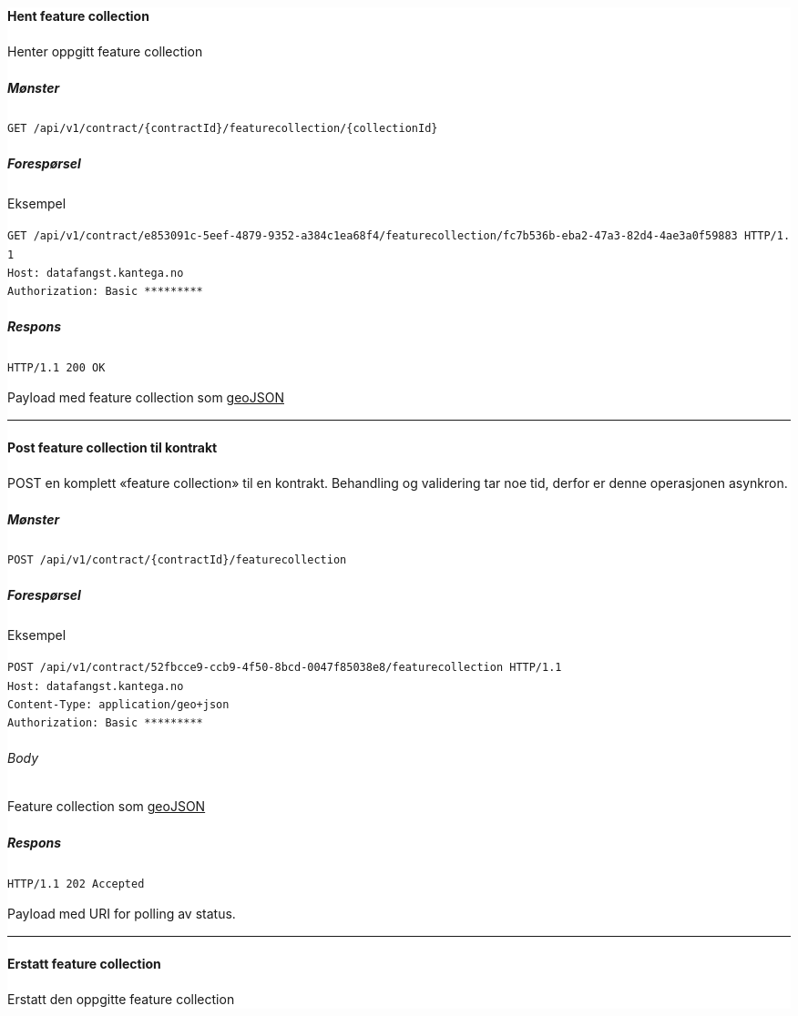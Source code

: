 
#### Hent feature collection	
Henter oppgitt feature collection
 
##### Mønster
 ```
 GET /api/v1/contract/{contractId}/featurecollection/{collectionId}
 ```
 
##### Forespørsel
Eksempel
 ```
GET /api/v1/contract/e853091c-5eef-4879-9352-a384c1ea68f4/featurecollection/fc7b536b-eba2-47a3-82d4-4ae3a0f59883 HTTP/1.1
Host: datafangst.kantega.no
Authorization: Basic *********
 ```
##### Respons
 ````
 HTTP/1.1 200 OK
 ````
Payload med feature collection som  [geoJSON](#format)

---

#### Post feature collection til kontrakt
 POST en komplett «feature collection» til en kontrakt. 
 Behandling og validering tar noe tid, derfor er denne operasjonen asynkron.
  
##### Mønster
 
  ```
  POST /api/v1/contract/{contractId}/featurecollection
  ```
 
  
##### Forespørsel
 Eksempel
  ```
 POST /api/v1/contract/52fbcce9-ccb9-4f50-8bcd-0047f85038e8/featurecollection HTTP/1.1
 Host: datafangst.kantega.no
 Content-Type: application/geo+json
 Authorization: Basic *********
  ```
###### Body
 Feature collection som [geoJSON](#format)
 
##### Respons
  ````
  HTTP/1.1 202 Accepted
  ````
 Payload med URI for polling av status.
  
 
---
#### Erstatt feature collection	
Erstatt den oppgitte feature collection
 